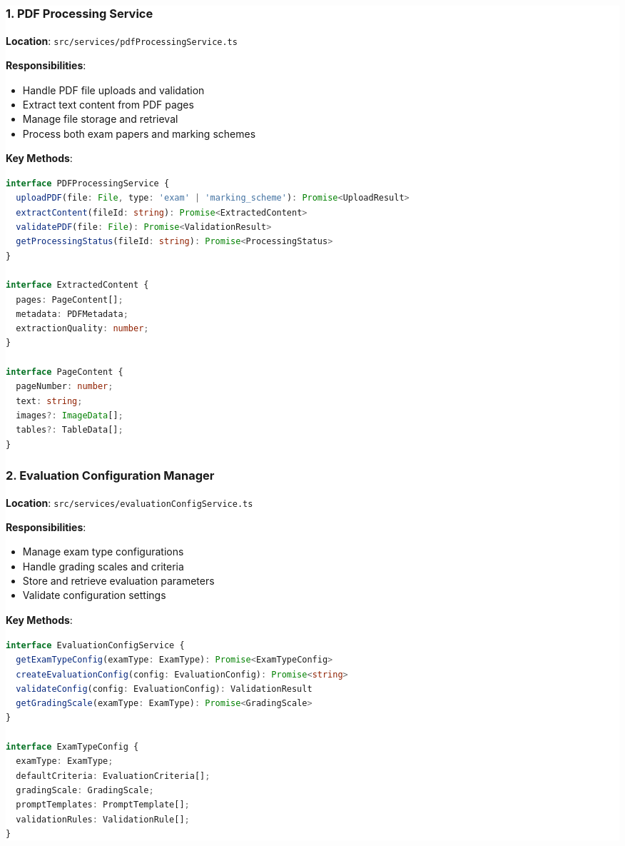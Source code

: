 ### 1. PDF Processing Service

**Location**: `src/services/pdfProcessingService.ts`

**Responsibilities**:
- Handle PDF file uploads and validation
- Extract text content from PDF pages
- Manage file storage and retrieval
- Process both exam papers and marking schemes

**Key Methods**:
```typescript
interface PDFProcessingService {
  uploadPDF(file: File, type: 'exam' | 'marking_scheme'): Promise<UploadResult>
  extractContent(fileId: string): Promise<ExtractedContent>
  validatePDF(file: File): Promise<ValidationResult>
  getProcessingStatus(fileId: string): Promise<ProcessingStatus>
}

interface ExtractedContent {
  pages: PageContent[];
  metadata: PDFMetadata;
  extractionQuality: number;
}

interface PageContent {
  pageNumber: number;
  text: string;
  images?: ImageData[];
  tables?: TableData[];
}
```

### 2. Evaluation Configuration Manager

**Location**: `src/services/evaluationConfigService.ts`

**Responsibilities**:
- Manage exam type configurations
- Handle grading scales and criteria
- Store and retrieve evaluation parameters
- Validate configuration settings

**Key Methods**:
```typescript
interface EvaluationConfigService {
  getExamTypeConfig(examType: ExamType): Promise<ExamTypeConfig>
  createEvaluationConfig(config: EvaluationConfig): Promise<string>
  validateConfig(config: EvaluationConfig): ValidationResult
  getGradingScale(examType: ExamType): Promise<GradingScale>
}

interface ExamTypeConfig {
  examType: ExamType;
  defaultCriteria: EvaluationCriteria[];
  gradingScale: GradingScale;
  promptTemplates: PromptTemplate[];
  validationRules: ValidationRule[];
}
```
